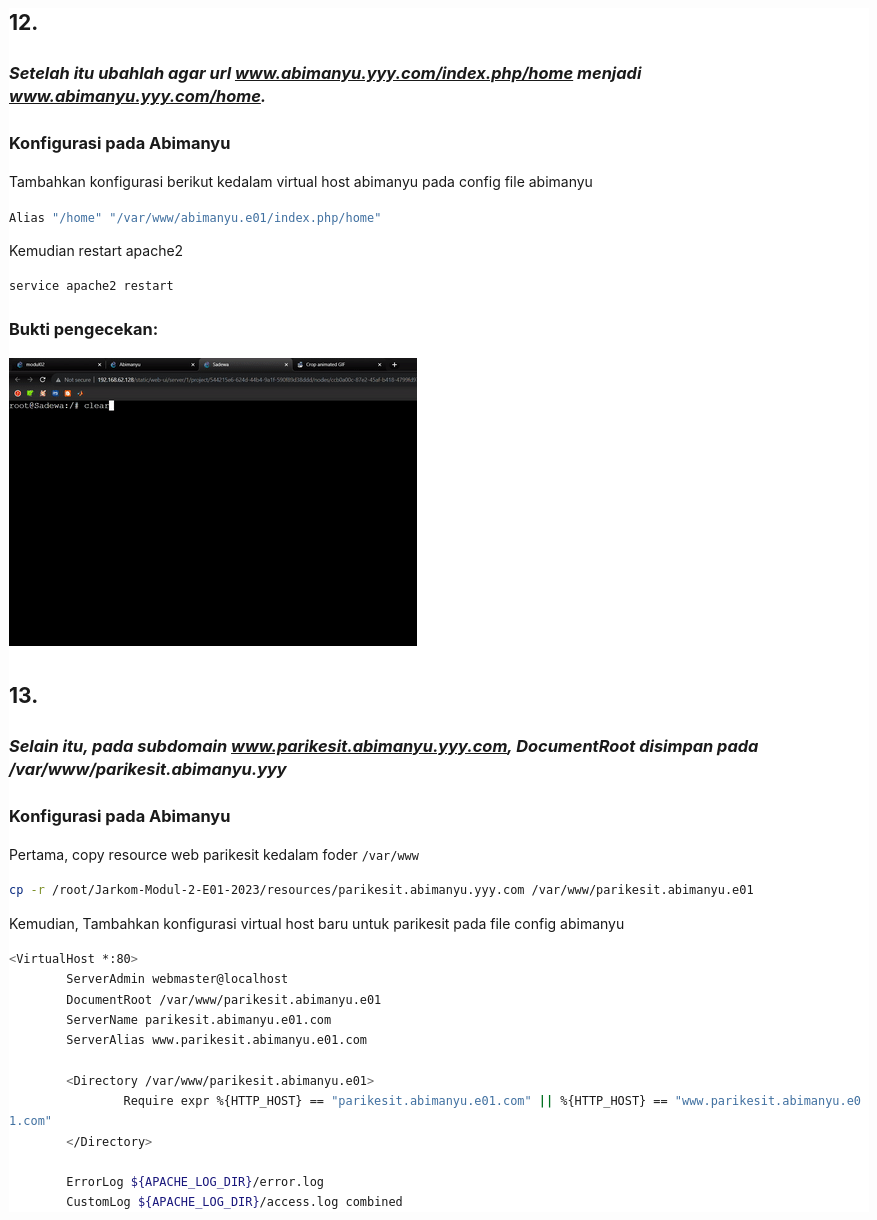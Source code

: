 ## 12. 
### ***Setelah itu ubahlah agar url www.abimanyu.yyy.com/index.php/home menjadi www.abimanyu.yyy.com/home.***

### Konfigurasi pada Abimanyu

Tambahkan konfigurasi berikut kedalam virtual host abimanyu pada config file abimanyu
```bash
Alias "/home" "/var/www/abimanyu.e01/index.php/home"
```

Kemudian restart apache2
```bash
service apache2 restart
```

### Bukti pengecekan:

![bukti-12](/src/bukti-12.gif)

## 13. 
### ***Selain itu, pada subdomain www.parikesit.abimanyu.yyy.com, DocumentRoot disimpan pada /var/www/parikesit.abimanyu.yyy***

### Konfigurasi pada Abimanyu

Pertama, copy resource web parikesit kedalam foder `/var/www`
```bash
cp -r /root/Jarkom-Modul-2-E01-2023/resources/parikesit.abimanyu.yyy.com /var/www/parikesit.abimanyu.e01
```
Kemudian, Tambahkan konfigurasi virtual host baru untuk parikesit pada file config abimanyu
```bash
<VirtualHost *:80>
        ServerAdmin webmaster@localhost
        DocumentRoot /var/www/parikesit.abimanyu.e01
        ServerName parikesit.abimanyu.e01.com
        ServerAlias www.parikesit.abimanyu.e01.com

        <Directory /var/www/parikesit.abimanyu.e01>
                Require expr %{HTTP_HOST} == "parikesit.abimanyu.e01.com" || %{HTTP_HOST} == "www.parikesit.abimanyu.e01.com"
        </Directory>

        ErrorLog ${APACHE_LOG_DIR}/error.log
        CustomLog ${APACHE_LOG_DIR}/access.log combined

```